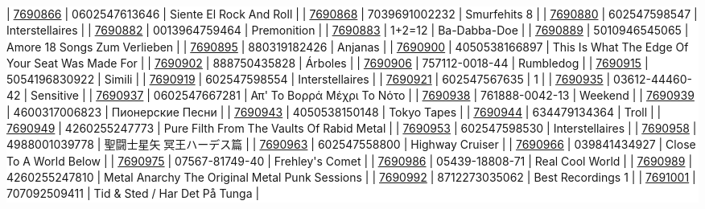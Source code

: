 | [7690866](https://www.discogs.com/release/7690866) | 0602547613646 | Siente El Rock And Roll |
| [7690868](https://www.discogs.com/release/7690868) | 7039691002232 | Smurfehits 8 |
| [7690880](https://www.discogs.com/release/7690880) | 602547598547 | Interstellaires |
| [7690882](https://www.discogs.com/release/7690882) | 0013964759464 | Premonition |
| [7690883](https://www.discogs.com/release/7690883) | 1+2=12 | Ba-Dabba-Doe |
| [7690889](https://www.discogs.com/release/7690889) | 5010946545065 | Amore 18 Songs Zum Verlieben |
| [7690895](https://www.discogs.com/release/7690895) | 880319182426 | Anjanas |
| [7690900](https://www.discogs.com/release/7690900) | 4050538166897 | This Is What The Edge Of Your Seat Was Made For |
| [7690902](https://www.discogs.com/release/7690902) | 888750435828 | Árboles |
| [7690906](https://www.discogs.com/release/7690906) | 757112-0018-44 | Rumbledog |
| [7690915](https://www.discogs.com/release/7690915) | 5054196830922 | Simili |
| [7690919](https://www.discogs.com/release/7690919) | 602547598554 | Interstellaires |
| [7690921](https://www.discogs.com/release/7690921) | 602547567635 | 1 |
| [7690935](https://www.discogs.com/release/7690935) | 03612-44460-42 | Sensitive |
| [7690937](https://www.discogs.com/release/7690937) | 0602547667281 | Απ' Το Βορρά Μέχρι Το Νότο |
| [7690938](https://www.discogs.com/release/7690938) | 761888-0042-13 | Weekend |
| [7690939](https://www.discogs.com/release/7690939) | 4600317006823 | Пионерские Песни |
| [7690943](https://www.discogs.com/release/7690943) | 4050538150148 | Tokyo Tapes |
| [7690944](https://www.discogs.com/release/7690944) | 634479134364 | Troll |
| [7690949](https://www.discogs.com/release/7690949) | 4260255247773 | Pure Filth From The Vaults Of Rabid Metal |
| [7690953](https://www.discogs.com/release/7690953) | 602547598530 | Interstellaires |
| [7690958](https://www.discogs.com/release/7690958) | 4988001039778 | 聖闘士星矢 冥王ハーデス篇 |
| [7690963](https://www.discogs.com/release/7690963) | 602547558800 | Highway Cruiser |
| [7690966](https://www.discogs.com/release/7690966) | 039841434927 | Close To A World Below |
| [7690975](https://www.discogs.com/release/7690975) | 07567-81749-40 | Frehley's Comet |
| [7690986](https://www.discogs.com/release/7690986) | 05439-18808-71 | Real Cool World |
| [7690989](https://www.discogs.com/release/7690989) | 4260255247810 | Metal Anarchy The Original Metal Punk Sessions |
| [7690992](https://www.discogs.com/release/7690992) | 8712273035062 | Best Recordings 1 |
| [7691001](https://www.discogs.com/release/7691001) | 707092509411 | Tid & Sted / Har Det På Tunga |

